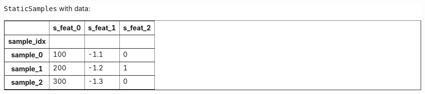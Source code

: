 

<p><span style="font-family: monospace;">StaticSamples</span> with data:</p><div>
<style scoped>
    .dataframe tbody tr th:only-of-type {
        vertical-align: middle;
    }

    .dataframe tbody tr th {
        vertical-align: top;
    }

    .dataframe thead th {
        text-align: right;
    }
</style>
<table border="1" class="dataframe">
  <thead>
    <tr style="text-align: right;">
      <th></th>
      <th>s_feat_0</th>
      <th>s_feat_1</th>
      <th>s_feat_2</th>
    </tr>
    <tr>
      <th>sample_idx</th>
      <th></th>
      <th></th>
      <th></th>
    </tr>
  </thead>
  <tbody>
    <tr>
      <th>sample_0</th>
      <td>100</td>
      <td>-1.1</td>
      <td>0</td>
    </tr>
    <tr>
      <th>sample_1</th>
      <td>200</td>
      <td>-1.2</td>
      <td>1</td>
    </tr>
    <tr>
      <th>sample_2</th>
      <td>300</td>
      <td>-1.3</td>
      <td>0</td>
    </tr>
  </tbody>
</table>
</div>
